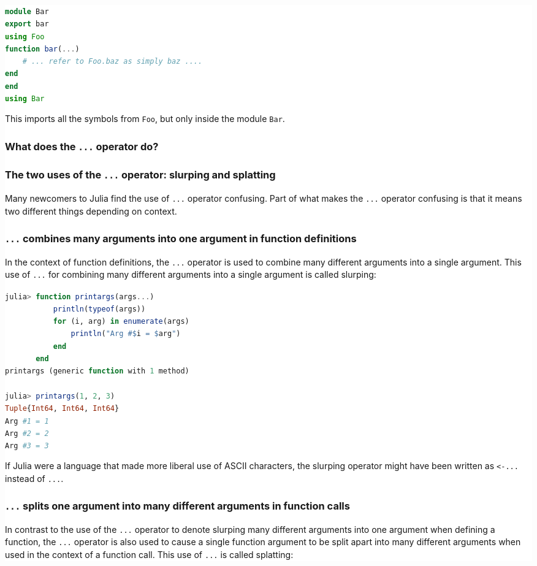    ```julia
   module Bar
   export bar
   using Foo
   function bar(...)
       # ... refer to Foo.baz as simply baz ....
   end
   end
   using Bar
   ```

   This imports all the symbols from `Foo`, but only inside the module `Bar`.

### What does the `...` operator do?

### The two uses of the `...` operator: slurping and splatting

Many newcomers to Julia find the use of `...` operator confusing. Part of what makes the `...`
operator confusing is that it means two different things depending on context.

### `...` combines many arguments into one argument in function definitions

In the context of function definitions, the `...` operator is used to combine many different arguments
into a single argument. This use of `...` for combining many different arguments into a single
argument is called slurping:

```julia
julia> function printargs(args...)
           println(typeof(args))
           for (i, arg) in enumerate(args)
               println("Arg #$i = $arg")
           end
       end
printargs (generic function with 1 method)

julia> printargs(1, 2, 3)
Tuple{Int64, Int64, Int64}
Arg #1 = 1
Arg #2 = 2
Arg #3 = 3
```

If Julia were a language that made more liberal use of ASCII characters, the slurping operator
might have been written as `<-...` instead of `...`.

### `...` splits one argument into many different arguments in function calls

In contrast to the use of the `...` operator to denote slurping many different arguments into
one argument when defining a function, the `...` operator is also used to cause a single function
argument to be split apart into many different arguments when used in the context of a function
call. This use of `...` is called splatting:
